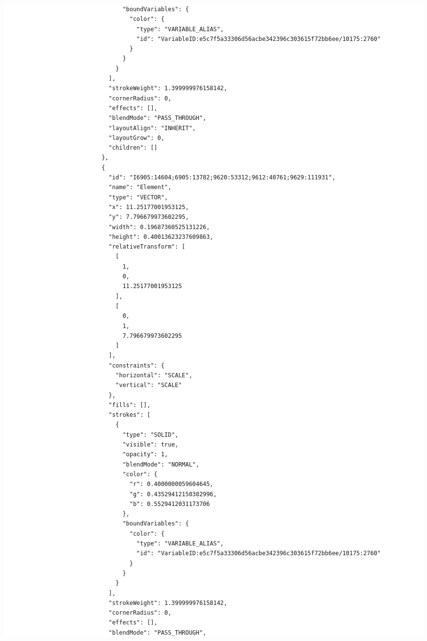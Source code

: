                                       "boundVariables": {
                                        "color": {
                                          "type": "VARIABLE_ALIAS",
                                          "id": "VariableID:e5c7f5a33306d56acbe342396c303615f72bb6ee/10175:2760"
                                        }
                                      }
                                    }
                                  ],
                                  "strokeWeight": 1.399999976158142,
                                  "cornerRadius": 0,
                                  "effects": [],
                                  "blendMode": "PASS_THROUGH",
                                  "layoutAlign": "INHERIT",
                                  "layoutGrow": 0,
                                  "children": []
                                },
                                {
                                  "id": "I6905:14604;6905:13782;9620:53312;9612:40761;9629:111931",
                                  "name": "Element",
                                  "type": "VECTOR",
                                  "x": 11.25177001953125,
                                  "y": 7.796679973602295,
                                  "width": 0.19687360525131226,
                                  "height": 0.40013623237609863,
                                  "relativeTransform": [
                                    [
                                      1,
                                      0,
                                      11.25177001953125
                                    ],
                                    [
                                      0,
                                      1,
                                      7.796679973602295
                                    ]
                                  ],
                                  "constraints": {
                                    "horizontal": "SCALE",
                                    "vertical": "SCALE"
                                  },
                                  "fills": [],
                                  "strokes": [
                                    {
                                      "type": "SOLID",
                                      "visible": true,
                                      "opacity": 1,
                                      "blendMode": "NORMAL",
                                      "color": {
                                        "r": 0.4000000059604645,
                                        "g": 0.43529412150382996,
                                        "b": 0.5529412031173706
                                      },
                                      "boundVariables": {
                                        "color": {
                                          "type": "VARIABLE_ALIAS",
                                          "id": "VariableID:e5c7f5a33306d56acbe342396c303615f72bb6ee/10175:2760"
                                        }
                                      }
                                    }
                                  ],
                                  "strokeWeight": 1.399999976158142,
                                  "cornerRadius": 0,
                                  "effects": [],
                                  "blendMode": "PASS_THROUGH",